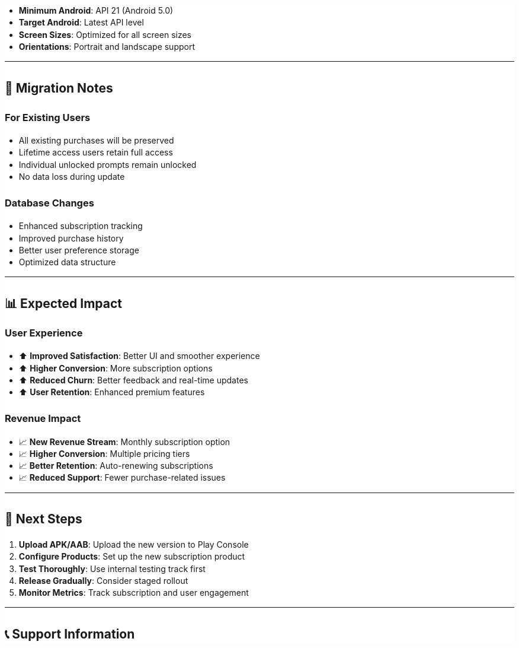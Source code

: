 - **Minimum Android**: API 21 (Android 5.0)
- **Target Android**: Latest API level
- **Screen Sizes**: Optimized for all screen sizes
- **Orientations**: Portrait and landscape support

---

## 🔄 **Migration Notes**

### **For Existing Users**
- All existing purchases will be preserved
- Lifetime access users retain full access
- Individual unlocked prompts remain unlocked
- No data loss during update

### **Database Changes**
- Enhanced subscription tracking
- Improved purchase history
- Better user preference storage
- Optimized data structure

---

## 📊 **Expected Impact**

### **User Experience**
- ⬆️ **Improved Satisfaction**: Better UI and smoother experience
- ⬆️ **Higher Conversion**: More subscription options
- ⬆️ **Reduced Churn**: Better feedback and real-time updates
- ⬆️ **User Retention**: Enhanced premium features

### **Revenue Impact**
- 📈 **New Revenue Stream**: Monthly subscription option
- 📈 **Higher Conversion**: Multiple pricing tiers
- 📈 **Better Retention**: Auto-renewing subscriptions
- 📈 **Reduced Support**: Fewer purchase-related issues

---

## 🎯 **Next Steps**

1. **Upload APK/AAB**: Upload the new version to Play Console
2. **Configure Products**: Set up the new subscription product
3. **Test Thoroughly**: Use internal testing track first
4. **Release Gradually**: Consider staged rollout
5. **Monitor Metrics**: Track subscription and user engagement

---

## 📞 **Support Information**

